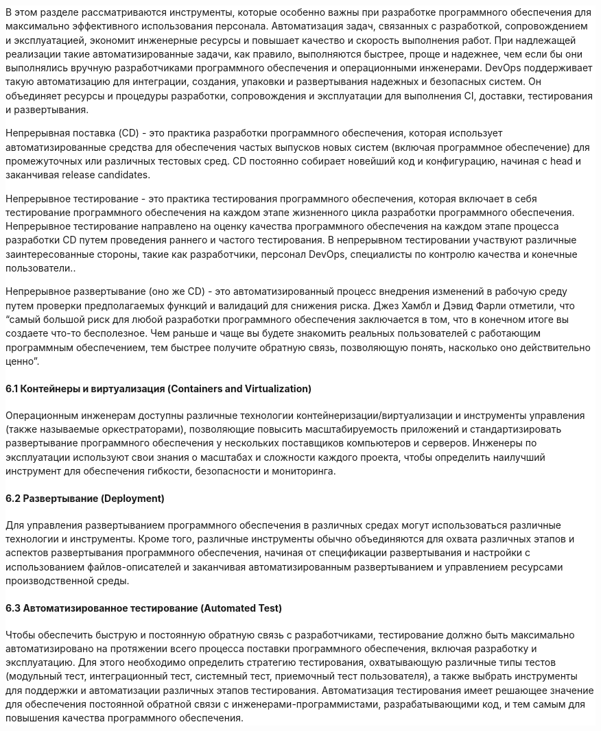 В этом разделе рассматриваются инструменты, которые особенно важны при разработке программного обеспечения для максимально эффективного использования персонала. Автоматизация задач, связанных с разработкой, сопровождением и эксплуатацией, экономит инженерные ресурсы и повышает качество и скорость выполнения работ. При надлежащей реализации такие автоматизированные задачи, как правило, выполняются быстрее, проще и надежнее, чем если бы они выполнялись вручную разработчиками программного обеспечения и операционными инженерами. DevOps поддерживает такую автоматизацию для интеграции, создания, упаковки и развертывания надежных и безопасных систем. Он объединяет ресурсы и процедуры разработки, сопровождения и эксплуатации для выполнения CI, доставки, тестирования и развертывания.

Непрерывная поставка (CD) - это практика разработки программного обеспечения, которая использует автоматизированные средства для обеспечения частых выпусков новых систем (включая программное обеспечение) для промежуточных или различных тестовых сред. CD постоянно собирает новейший код и конфигурацию, начиная с head и заканчивая release candidates.

Непрерывное тестирование - это практика тестирования программного обеспечения, которая включает в себя тестирование программного обеспечения на каждом этапе жизненного цикла разработки программного обеспечения. Непрерывное тестирование направлено на оценку качества программного обеспечения на каждом этапе процесса разработки CD путем проведения раннего и частого тестирования. В непрерывном тестировании участвуют различные заинтересованные стороны, такие как разработчики, персонал DevOps, специалисты по контролю качества и конечные пользователи..

Непрерывное развертывание (оно же CD) - это автоматизированный процесс внедрения изменений в рабочую среду путем проверки предполагаемых функций и валидаций для снижения риска. Джез Хамбл и Дэвид Фарли  отметили, что “самый большой риск для любой разработки программного обеспечения заключается в том, что в конечном итоге вы создаете что-то бесполезное. Чем раньше и чаще вы будете знакомить реальных пользователей с работающим программным обеспечением, тем быстрее получите обратную связь, позволяющую понять, насколько оно действительно ценно”.

#### 6.1 Контейнеры и виртуализация (Containers and Virtualization)

Операционным инженерам доступны различные технологии контейнеризации/виртуализации и инструменты управления (также называемые оркестраторами), позволяющие повысить масштабируемость приложений и стандартизировать развертывание программного обеспечения у нескольких поставщиков компьютеров и серверов. Инженеры по эксплуатации используют свои знания о масштабах и сложности каждого проекта, чтобы определить наилучший инструмент для обеспечения гибкости, безопасности и мониторинга.

#### 6.2    Развертывание (Deployment)

Для управления развертыванием программного обеспечения в различных средах могут использоваться различные технологии и инструменты. Кроме того, различные инструменты обычно объединяются для охвата различных этапов и аспектов развертывания программного обеспечения, начиная от спецификации развертывания и настройки с использованием файлов-описателей и заканчивая автоматизированным развертыванием и управлением ресурсами производственной среды.

#### 6.3 Автоматизированное тестирование (Automated Test)

Чтобы обеспечить быструю и постоянную обратную связь с разработчиками, тестирование должно быть максимально автоматизировано на протяжении всего процесса поставки программного обеспечения, включая разработку и эксплуатацию. Для этого необходимо определить стратегию тестирования, охватывающую различные типы тестов (модульный тест, интеграционный тест, системный тест, приемочный тест пользователя), а также выбрать инструменты для поддержки и автоматизации различных этапов тестирования. Автоматизация тестирования имеет решающее значение для обеспечения постоянной обратной связи с инженерами-программистами, разрабатывающими код, и тем самым для повышения качества программного обеспечения.
